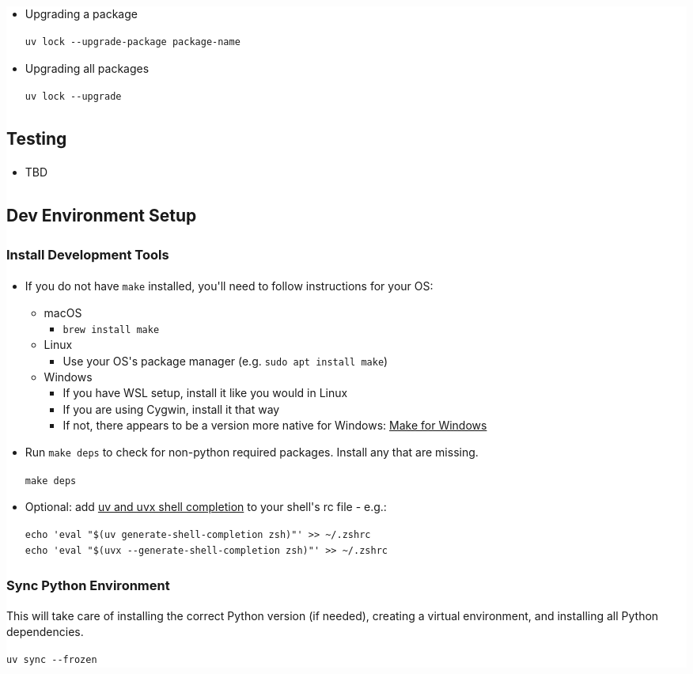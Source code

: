 * Upgrading a package

   ```shell
   uv lock --upgrade-package package-name
   ```

* Upgrading all packages

   ```shell
   uv lock --upgrade
   ```

## Testing

* TBD

## Dev Environment Setup

### Install Development Tools

* If you do not have `make` installed, you'll need to follow instructions for
  your OS:
   * macOS
      * `brew install make`
   * Linux
      * Use your OS's package manager (e.g. `sudo apt install make`)
   * Windows
      * If you have WSL setup, install it like you would in Linux
      * If you are using Cygwin, install it that way
      * If not, there appears to be a version more native for Windows:
        [Make for Windows](https://gnuwin32.sourceforge.net/packages/make.htm)
* Run `make deps` to check for non-python required packages.
  Install any that are missing.

   ```shell
   make deps
   ```

* Optional: add [uv and uvx shell completion](https://docs.astral.sh/uv/getting-started/installation/#shell-autocompletion)
    to your shell's rc file - e.g.:

   ```shell
   echo 'eval "$(uv generate-shell-completion zsh)"' >> ~/.zshrc
   echo 'eval "$(uvx --generate-shell-completion zsh)"' >> ~/.zshrc
   ```

### Sync Python Environment

This will take care of installing the correct Python version (if needed),
creating a virtual environment, and installing all Python dependencies.

```shell
uv sync --frozen
```
